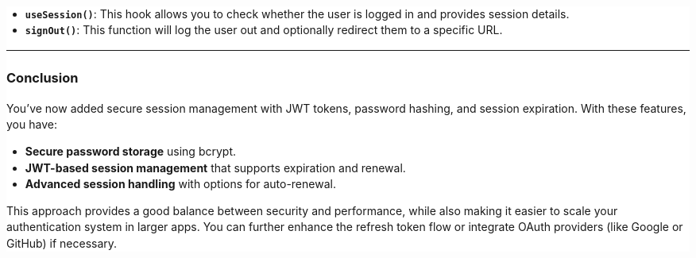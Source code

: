 - **`useSession()`**: This hook allows you to check whether the user is logged in and provides session details.
- **`signOut()`**: This function will log the user out and optionally redirect them to a specific URL.

---

### Conclusion

You’ve now added secure session management with JWT tokens, password hashing, and session expiration. With these features, you have:

- **Secure password storage** using bcrypt.
- **JWT-based session management** that supports expiration and renewal.
- **Advanced session handling** with options for auto-renewal.

This approach provides a good balance between security and performance, while also making it easier to scale your authentication system in larger apps. You can further enhance the refresh token flow or integrate OAuth providers (like Google or GitHub) if necessary.
